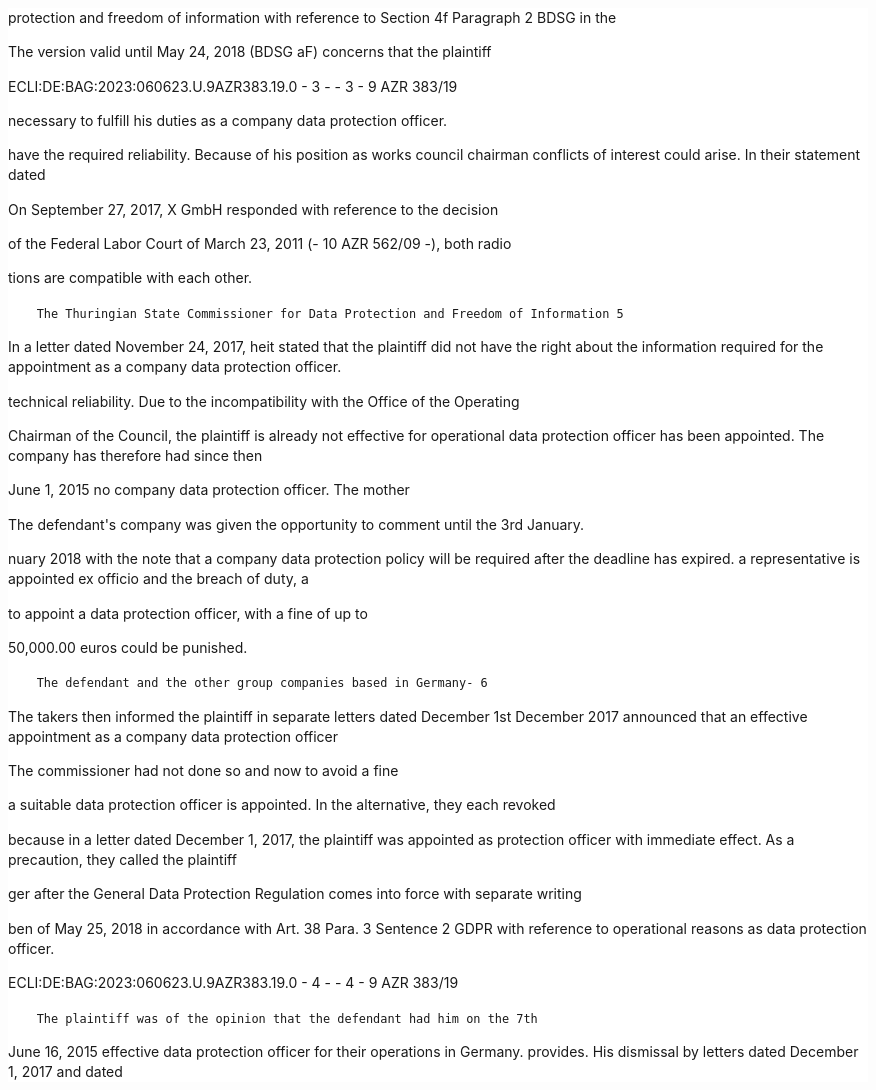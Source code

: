protection and freedom of information with reference to Section 4f Paragraph 2 BDSG in the

The version valid until May 24, 2018 (BDSG aF) concerns that the plaintiff

 ECLI:DE:BAG:2023:060623.U.9AZR383.19.0
                                                                            - 3 - - 3 - 9 AZR 383/19

necessary to fulfill his duties as a company data protection officer.

have the required reliability. Because of his position as works council chairman
conflicts of interest could arise. In their statement dated

On September 27, 2017, X GmbH responded with reference to the decision

of the Federal Labor Court of March 23, 2011 (- 10 AZR 562/09 -), both radio

tions are compatible with each other.

        The Thuringian State Commissioner for Data Protection and Freedom of Information 5

In a letter dated November 24, 2017, heit stated that the plaintiff did not have the right
about the information required for the appointment as a company data protection officer.

technical reliability. Due to the incompatibility with the Office of the Operating

Chairman of the Council, the plaintiff is already not effective for operational data
protection officer has been appointed. The company has therefore had since then

June 1, 2015 no company data protection officer. The mother

The defendant's company was given the opportunity to comment until the 3rd January.

nuary 2018 with the note that a company data protection policy will be required after the deadline has expired.
a representative is appointed ex officio and the breach of duty, a

to appoint a data protection officer, with a fine of up to

50,000.00 euros could be punished.

        The defendant and the other group companies based in Germany- 6

The takers then informed the plaintiff in separate letters dated December 1st
December 2017 announced that an effective appointment as a company data protection officer

The commissioner had not done so and now to avoid a fine

a suitable data protection officer is appointed. In the alternative, they each revoked

because in a letter dated December 1, 2017, the plaintiff was appointed as
protection officer with immediate effect. As a precaution, they called the plaintiff

ger after the General Data Protection Regulation comes into force with separate writing

ben of May 25, 2018 in accordance with Art. 38 Para. 3 Sentence 2 GDPR with reference to
operational reasons as data protection officer.

 ECLI:DE:BAG:2023:060623.U.9AZR383.19.0
                                                                             - 4 - - 4 - 9 AZR 383/19

        The plaintiff was of the opinion that the defendant had him on the 7th

June 16, 2015 effective data protection officer for their operations in Germany.
provides. His dismissal by letters dated December 1, 2017 and dated
